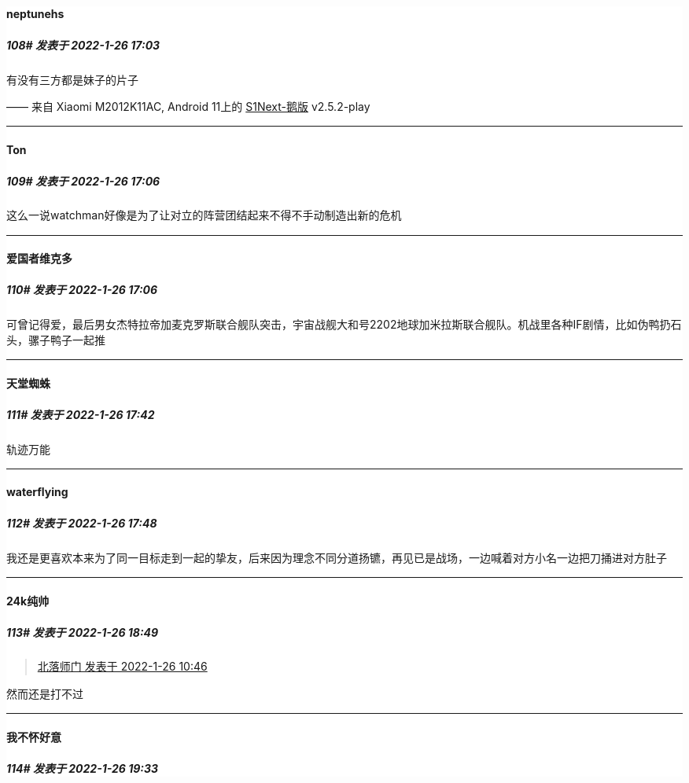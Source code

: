####  neptunehs  
##### 108#       发表于 2022-1-26 17:03

有没有三方都是妹子的片子

—— 来自 Xiaomi M2012K11AC, Android 11上的 [S1Next-鹅版](https://github.com/ykrank/S1-Next/releases) v2.5.2-play

*****

####  Ton  
##### 109#       发表于 2022-1-26 17:06

这么一说watchman好像是为了让对立的阵营团结起来不得不手动制造出新的危机

*****

####  爱国者维克多  
##### 110#       发表于 2022-1-26 17:06

可曾记得爱，最后男女杰特拉帝加麦克罗斯联合舰队突击，宇宙战舰大和号2202地球加米拉斯联合舰队。机战里各种IF剧情，比如伪鸭扔石头，骡子鸭子一起推



*****

####  天堂蜘蛛  
##### 111#       发表于 2022-1-26 17:42

轨迹万能



*****

####  waterflying  
##### 112#       发表于 2022-1-26 17:48

我还是更喜欢本来为了同一目标走到一起的挚友，后来因为理念不同分道扬镳，再见已是战场，一边喊着对方小名一边把刀捅进对方肚子



*****

####  24k纯帅  
##### 113#       发表于 2022-1-26 18:49

<blockquote><a href="httphttps://bbs.saraba1st.com/2b/forum.php?mod=redirect&amp;goto=findpost&amp;pid=54432685&amp;ptid=2049271" target="_blank">北落师门 发表于 2022-1-26 10:46</a></blockquote>
然而还是打不过



*****

####  我不怀好意  
##### 114#       发表于 2022-1-26 19:33
